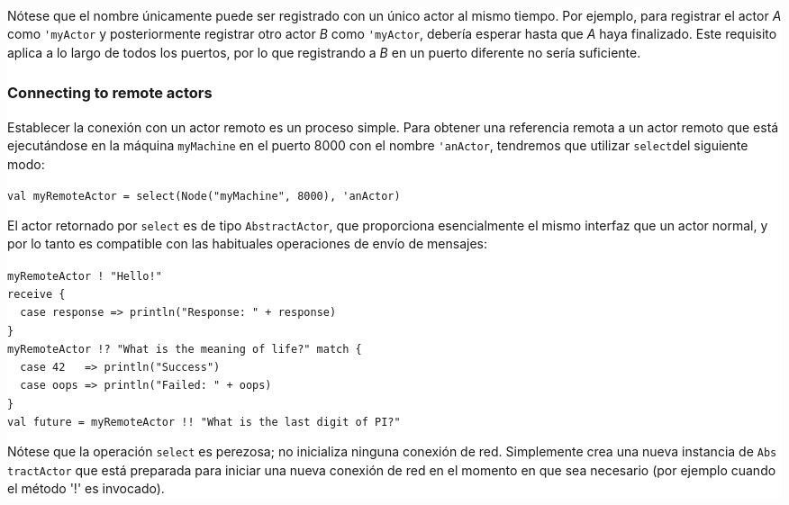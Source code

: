 Nótese que el nombre únicamente puede ser registrado con un único actor al mismo tiempo.
Por ejemplo, para registrar el actor *A* como `'myActor` y posteriormente registrar otro
actor *B* como `'myActor`, debería esperar hasta que *A* haya finalizado. Este requisito
aplica a lo largo de todos los puertos, por lo que registrando a *B* en un puerto diferente
no sería suficiente.

### Connecting to remote actors

Establecer la conexión con un actor remoto es un proceso simple. Para obtener una referencia remota
a un actor remoto que está ejecutándose en la máquina `myMachine` en el puerto 8000 con el nombre
`'anActor`, tendremos que utilizar `select`del siguiente modo:

    val myRemoteActor = select(Node("myMachine", 8000), 'anActor)

El actor retornado por `select` es de tipo `AbstractActor`, que proporciona esencialmente el mismo
interfaz que un actor normal, y por lo tanto es compatible con las habituales operaciones de envío
de mensajes:

    myRemoteActor ! "Hello!"
    receive {
      case response => println("Response: " + response)
    }
    myRemoteActor !? "What is the meaning of life?" match {
      case 42   => println("Success")
      case oops => println("Failed: " + oops)
    }
    val future = myRemoteActor !! "What is the last digit of PI?"

Nótese que la operación `select` es perezosa; no inicializa ninguna conexión de red. Simplemente crea
una nueva instancia de `AbstractActor` que está preparada para iniciar una nueva conexión de red en el
momento en que sea necesario (por ejemplo cuando el método '!' es invocado).
